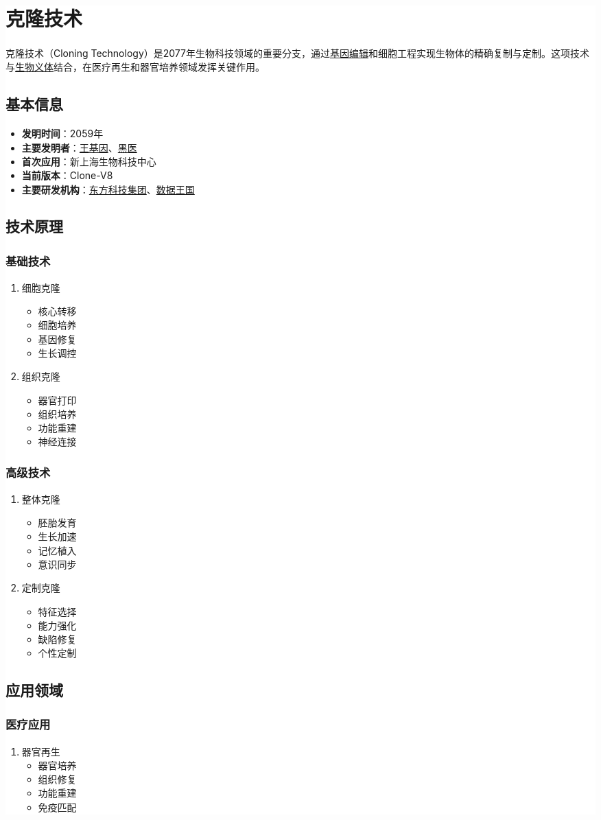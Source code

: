# 克隆技术

克隆技术（Cloning Technology）是2077年生物科技领域的重要分支，通过[基因编辑](/科技/基因编辑.md)和细胞工程实现生物体的精确复制与定制。这项技术与[生物义体](/科技/生物义体.md)结合，在医疗再生和器官培养领域发挥关键作用。

## 基本信息

- **发明时间**：2059年
- **主要发明者**：[王基因](/人物/王基因.md)、[黑医](/人物/黑医.md)
- **首次应用**：新上海生物科技中心
- **当前版本**：Clone-V8
- **主要研发机构**：[东方科技集团](/组织/东方科技集团.md)、[数据王国](/组织/数据王国.md)

## 技术原理

### 基础技术
1. 细胞克隆
   - 核心转移
   - 细胞培养
   - 基因修复
   - 生长调控

2. 组织克隆
   - 器官打印
   - 组织培养
   - 功能重建
   - 神经连接

### 高级技术
1. 整体克隆
   - 胚胎发育
   - 生长加速
   - 记忆植入
   - 意识同步

2. 定制克隆
   - 特征选择
   - 能力强化
   - 缺陷修复
   - 个性定制

## 应用领域

### 医疗应用
1. 器官再生
   - 器官培养
   - 组织修复
   - 功能重建
   - 免疫匹配
